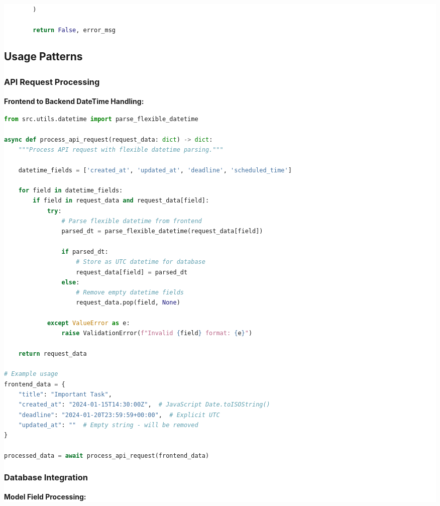 ```python
        )
        
        return False, error_msg
```

## Usage Patterns

### API Request Processing

**Frontend to Backend DateTime Handling:**

```python
from src.utils.datetime import parse_flexible_datetime

async def process_api_request(request_data: dict) -> dict:
    """Process API request with flexible datetime parsing."""
    
    datetime_fields = ['created_at', 'updated_at', 'deadline', 'scheduled_time']
    
    for field in datetime_fields:
        if field in request_data and request_data[field]:
            try:
                # Parse flexible datetime from frontend
                parsed_dt = parse_flexible_datetime(request_data[field])
                
                if parsed_dt:
                    # Store as UTC datetime for database
                    request_data[field] = parsed_dt
                else:
                    # Remove empty datetime fields
                    request_data.pop(field, None)
                    
            except ValueError as e:
                raise ValidationError(f"Invalid {field} format: {e}")
    
    return request_data

# Example usage
frontend_data = {
    "title": "Important Task",
    "created_at": "2024-01-15T14:30:00Z",  # JavaScript Date.toISOString()
    "deadline": "2024-01-20T23:59:59+00:00",  # Explicit UTC
    "updated_at": ""  # Empty string - will be removed
}

processed_data = await process_api_request(frontend_data)
```

### Database Integration

**Model Field Processing:**
